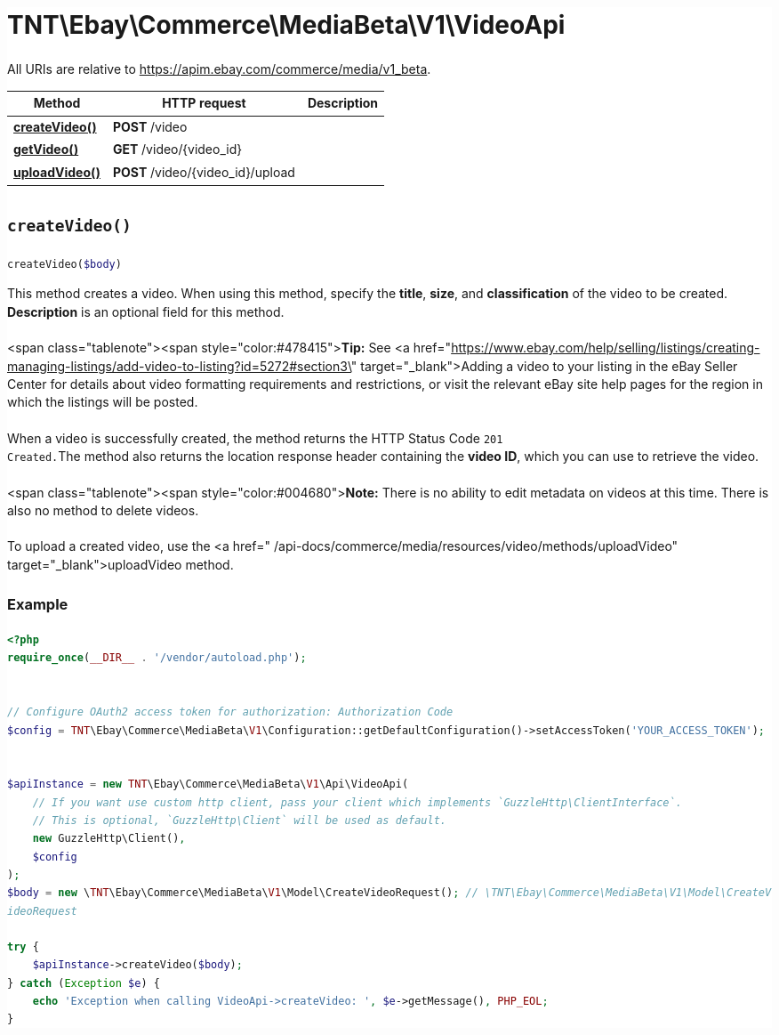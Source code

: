 # TNT\Ebay\Commerce\MediaBeta\V1\VideoApi

All URIs are relative to https://apim.ebay.com/commerce/media/v1_beta.

Method | HTTP request | Description
------------- | ------------- | -------------
[**createVideo()**](VideoApi.md#createVideo) | **POST** /video | 
[**getVideo()**](VideoApi.md#getVideo) | **GET** /video/{video_id} | 
[**uploadVideo()**](VideoApi.md#uploadVideo) | **POST** /video/{video_id}/upload | 


## `createVideo()`

```php
createVideo($body)
```



This method creates a video. When using this method, specify the <b>title</b>, <b>size</b>, and <b>classification</b> of the video to be created. <b>Description</b> is an optional field for this method.<br /><br /><span class=\"tablenote\"><span style=\"color:#478415\"><strong>Tip:</strong></span> See <a href=\"https://www.ebay.com/help/selling/listings/creating-managing-listings/add-video-to-listing?id=5272#section3\" target=\"_blank\">Adding a video to your listing</a> in the eBay Seller Center for details about video formatting requirements and restrictions, or visit the relevant eBay site help pages for the region in which the listings will be posted.</span><br /><br />When a video is successfully created, the method returns the HTTP Status Code <code>201 Created.</code>The method also returns the location response header containing the <b>video ID</b>, which you can use to retrieve the video.<br /><br /><span class=\"tablenote\"><span style=\"color:#004680\"><strong>Note:</strong></span> There is no ability to edit metadata on videos at this time. There is also no method to delete videos.</span><br /><br />To upload a created video, use the <a href=\" /api-docs/commerce/media/resources/video/methods/uploadVideo\" target=\"_blank\">uploadVideo</a> method.

### Example

```php
<?php
require_once(__DIR__ . '/vendor/autoload.php');


// Configure OAuth2 access token for authorization: Authorization Code
$config = TNT\Ebay\Commerce\MediaBeta\V1\Configuration::getDefaultConfiguration()->setAccessToken('YOUR_ACCESS_TOKEN');


$apiInstance = new TNT\Ebay\Commerce\MediaBeta\V1\Api\VideoApi(
    // If you want use custom http client, pass your client which implements `GuzzleHttp\ClientInterface`.
    // This is optional, `GuzzleHttp\Client` will be used as default.
    new GuzzleHttp\Client(),
    $config
);
$body = new \TNT\Ebay\Commerce\MediaBeta\V1\Model\CreateVideoRequest(); // \TNT\Ebay\Commerce\MediaBeta\V1\Model\CreateVideoRequest

try {
    $apiInstance->createVideo($body);
} catch (Exception $e) {
    echo 'Exception when calling VideoApi->createVideo: ', $e->getMessage(), PHP_EOL;
}
```
